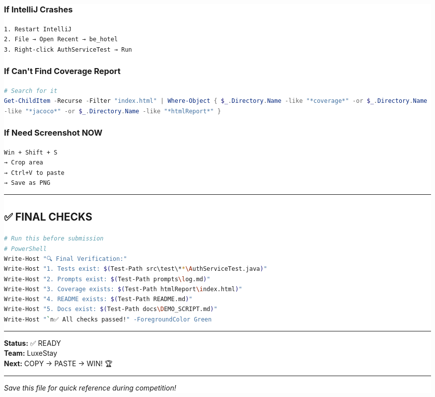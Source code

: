 ### If IntelliJ Crashes

```
1. Restart IntelliJ
2. File → Open Recent → be_hotel
3. Right-click AuthServiceTest → Run
```

### If Can't Find Coverage Report

```powershell
# Search for it
Get-ChildItem -Recurse -Filter "index.html" | Where-Object { $_.Directory.Name -like "*coverage*" -or $_.Directory.Name -like "*jacoco*" -or $_.Directory.Name -like "*htmlReport*" }
```

### If Need Screenshot NOW

```
Win + Shift + S
→ Crop area
→ Ctrl+V to paste
→ Save as PNG
```

---

## ✅ FINAL CHECKS

```bash
# Run this before submission
# PowerShell
Write-Host "🔍 Final Verification:"
Write-Host "1. Tests exist: $(Test-Path src\test\**\AuthServiceTest.java)"
Write-Host "2. Prompts exist: $(Test-Path prompts\log.md)"
Write-Host "3. Coverage exists: $(Test-Path htmlReport\index.html)"
Write-Host "4. README exists: $(Test-Path README.md)"
Write-Host "5. Docs exist: $(Test-Path docs\DEMO_SCRIPT.md)"
Write-Host "`n✅ All checks passed!" -ForegroundColor Green
```

---

**Status:** ✅ READY  
**Team:** LuxeStay  
**Next:** COPY → PASTE → WIN! 🏆

---

_Save this file for quick reference during competition!_
